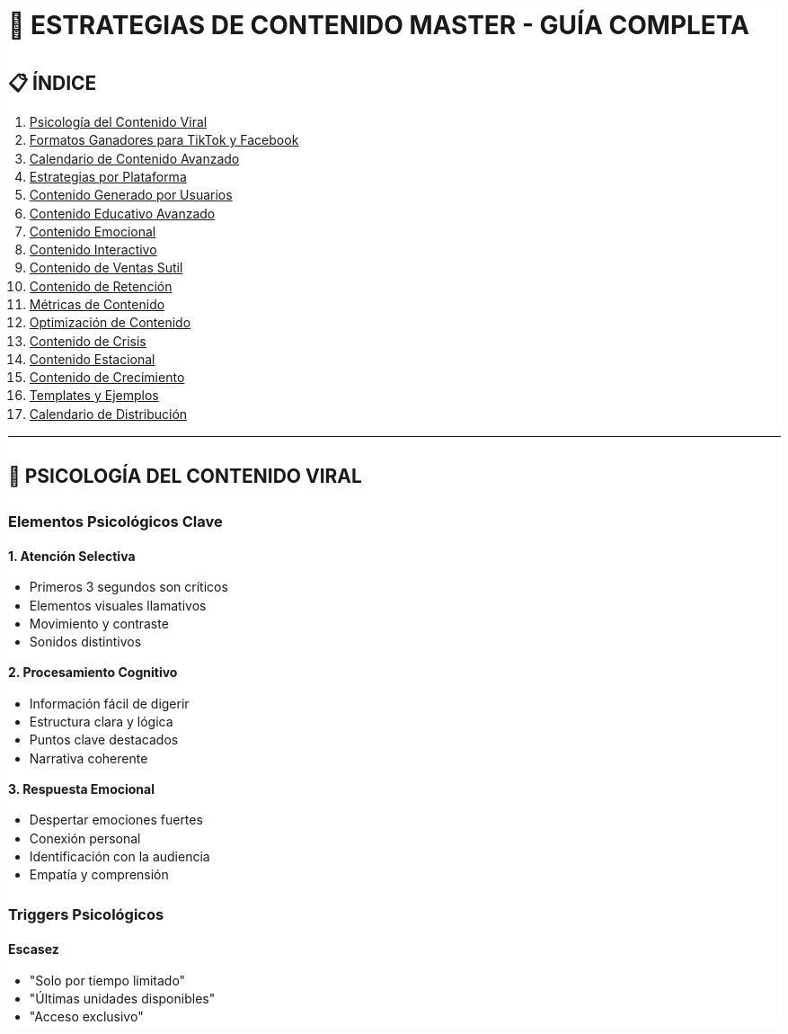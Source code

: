 # 🚀 ESTRATEGIAS DE CONTENIDO MASTER - GUÍA COMPLETA

## 📋 ÍNDICE

1. [Psicología del Contenido Viral](#psicología-del-contenido-viral)
2. [Formatos Ganadores para TikTok y Facebook](#formatos-ganadores)
3. [Calendario de Contenido Avanzado](#calendario-avanzado)
4. [Estrategias por Plataforma](#estrategias-por-plataforma)
5. [Contenido Generado por Usuarios](#contenido-generado-por-usuarios)
6. [Contenido Educativo Avanzado](#contenido-educativo)
7. [Contenido Emocional](#contenido-emocional)
8. [Contenido Interactivo](#contenido-interactivo)
9. [Contenido de Ventas Sutil](#contenido-ventas)
10. [Contenido de Retención](#contenido-retencion)
11. [Métricas de Contenido](#metricas-contenido)
12. [Optimización de Contenido](#optimizacion-contenido)
13. [Contenido de Crisis](#contenido-crisis)
14. [Contenido Estacional](#contenido-estacional)
15. [Contenido de Crecimiento](#contenido-crecimiento)
16. [Templates y Ejemplos](#templates-ejemplos)
17. [Calendario de Distribución](#calendario-distribucion)

---

## 🧠 PSICOLOGÍA DEL CONTENIDO VIRAL

### Elementos Psicológicos Clave

**1. Atención Selectiva**
- Primeros 3 segundos son críticos
- Elementos visuales llamativos
- Movimiento y contraste
- Sonidos distintivos

**2. Procesamiento Cognitivo**
- Información fácil de digerir
- Estructura clara y lógica
- Puntos clave destacados
- Narrativa coherente

**3. Respuesta Emocional**
- Despertar emociones fuertes
- Conexión personal
- Identificación con la audiencia
- Empatía y comprensión

### Triggers Psicológicos

**Escasez**
- "Solo por tiempo limitado"
- "Últimas unidades disponibles"
- "Acceso exclusivo"
